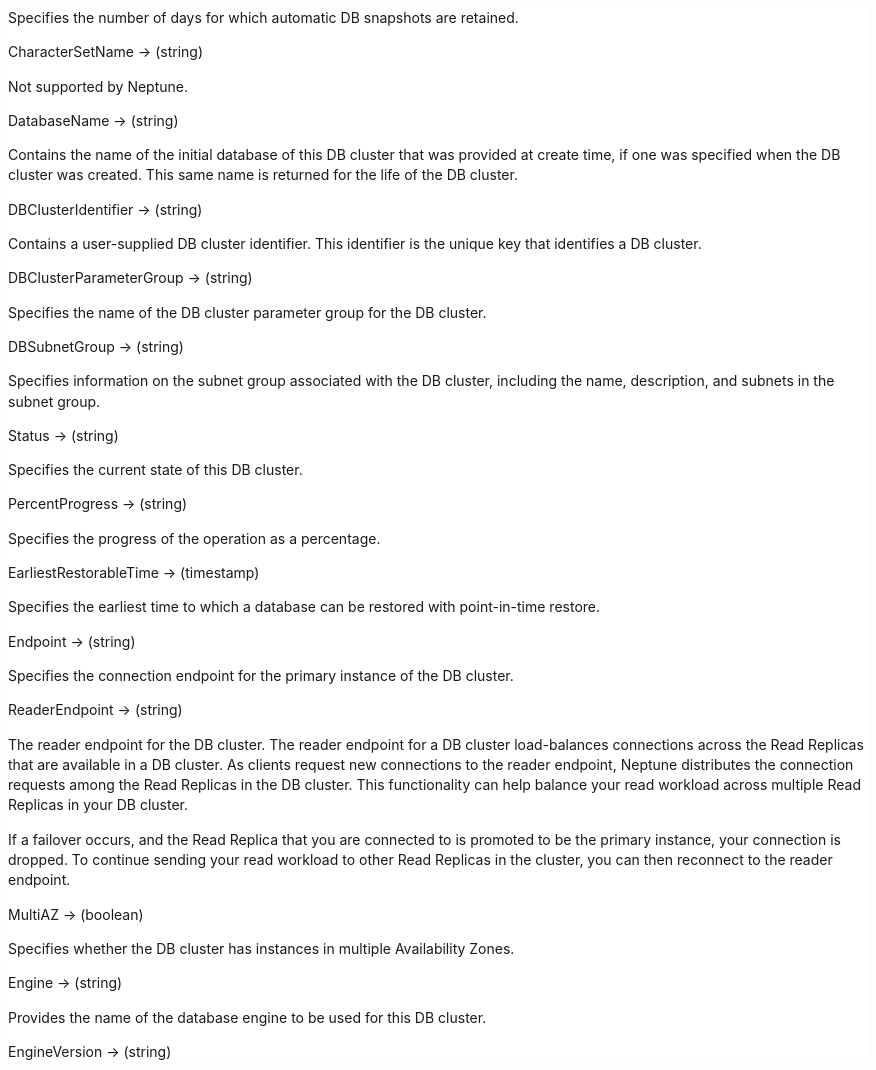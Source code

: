 Specifies the number of days for which automatic DB snapshots are retained.

CharacterSetName -> (string)

Not supported by Neptune.

DatabaseName -> (string)

Contains the name of the initial database of this DB cluster that was provided at create time, if one was specified when the DB cluster was created. This same name is returned for the life of the DB cluster.

DBClusterIdentifier -> (string)

Contains a user-supplied DB cluster identifier. This identifier is the unique key that identifies a DB cluster.

DBClusterParameterGroup -> (string)

Specifies the name of the DB cluster parameter group for the DB cluster.

DBSubnetGroup -> (string)

Specifies information on the subnet group associated with the DB cluster, including the name, description, and subnets in the subnet group.

Status -> (string)

Specifies the current state of this DB cluster.

PercentProgress -> (string)

Specifies the progress of the operation as a percentage.

EarliestRestorableTime -> (timestamp)

Specifies the earliest time to which a database can be restored with point-in-time restore.

Endpoint -> (string)

Specifies the connection endpoint for the primary instance of the DB cluster.

ReaderEndpoint -> (string)

The reader endpoint for the DB cluster. The reader endpoint for a DB cluster load-balances connections across the Read Replicas that are available in a DB cluster. As clients request new connections to the reader endpoint, Neptune distributes the connection requests among the Read Replicas in the DB cluster. This functionality can help balance your read workload across multiple Read Replicas in your DB cluster.

If a failover occurs, and the Read Replica that you are connected to is promoted to be the primary instance, your connection is dropped. To continue sending your read workload to other Read Replicas in the cluster, you can then reconnect to the reader endpoint.

MultiAZ -> (boolean)

Specifies whether the DB cluster has instances in multiple Availability Zones.

Engine -> (string)

Provides the name of the database engine to be used for this DB cluster.

EngineVersion -> (string)
